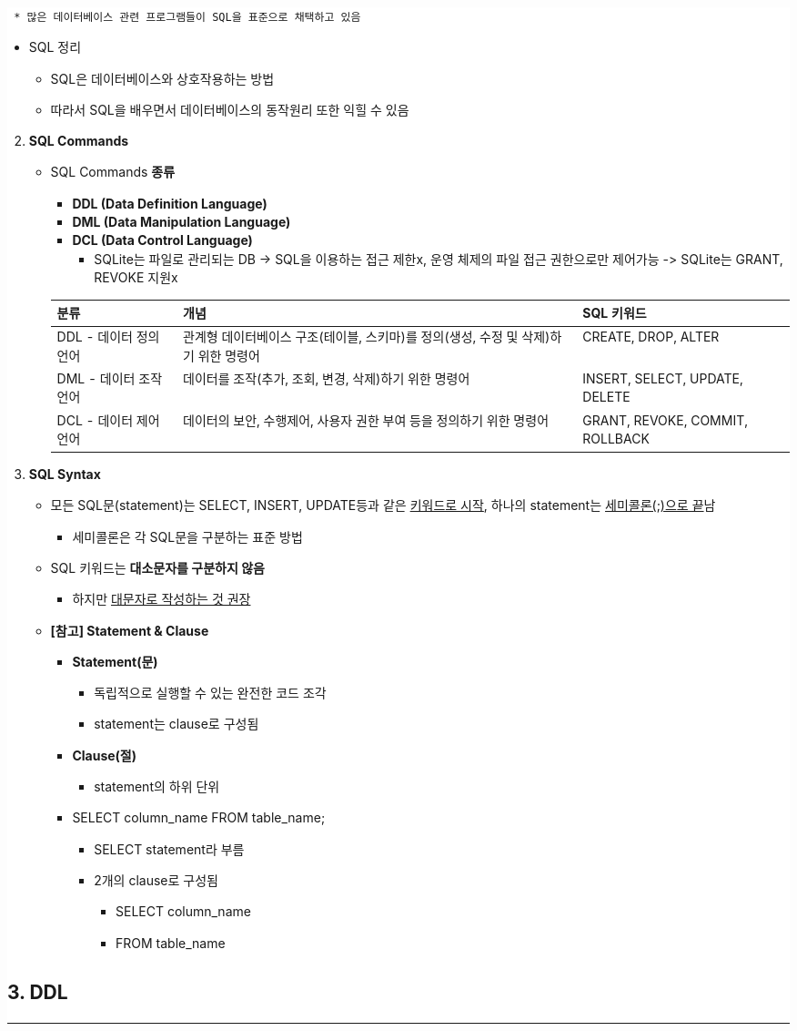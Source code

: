      * 많은 데이터베이스 관련 프로그램들이 SQL을 표준으로 채택하고 있음
   
   * SQL 정리
     
     * SQL은 데이터베이스와 상호작용하는 방법
     
     * 따라서 SQL을 배우면서 데이터베이스의 동작원리 또한 익힐 수 있음

2. **SQL Commands**
   
   * SQL Commands **종류**
     
     * **DDL (Data Definition Language)**
     * **DML (Data Manipulation Language)**
     * **DCL (Data Control Language)**
       * SQLite는 파일로 관리되는 DB -> SQL을 이용하는 접근 제한x, 운영 체제의 파일 접근 권한으로만 제어가능 -> SQLite는 GRANT, REVOKE 지원x
     
     | 분류              | 개념                                                | SQL 키워드                         |
     | --------------- | ------------------------------------------------- | ------------------------------- |
     | DDL - 데이터 정의 언어 | 관계형 데이터베이스 구조(테이블, 스키마)를 정의(생성, 수정 및 삭제)하기 위한 명령어 | CREATE, DROP, ALTER             |
     | DML - 데이터 조작 언어 | 데이터를 조작(추가, 조회, 변경, 삭제)하기 위한 명령어                  | INSERT, SELECT, UPDATE, DELETE  |
     | DCL - 데이터 제어 언어 | 데이터의 보안, 수행제어, 사용자 권한 부여 등을 정의하기 위한 명령어           | GRANT, REVOKE, COMMIT, ROLLBACK |

3. **SQL Syntax**
   
   * 모든 SQL문(statement)는 SELECT, INSERT, UPDATE등과 같은 <u>키워드로 시작</u>, 하나의 statement는 <u>세미콜론(;)으로 끝</u>남
     
     * 세미콜론은 각 SQL문을 구분하는 표준 방법
   
   * SQL 키워드는 **대소문자를 구분하지 않음**
     
     * 하지만 <u>대문자로 작성하는 것 권장</u>
   
   * **[참고] Statement & Clause**
     
     * **Statement(문)**
       
       * 독립적으로 실행할 수 있는 완전한 코드 조각
       
       * statement는 clause로 구성됨
     
     * **Clause(절)**
       
       * statement의 하위 단위
     
     * SELECT column_name FROM table_name;
       
       * SELECT statement라 부름
       
       * 2개의 clause로 구성됨
         
         * SELECT column_name
         
         * FROM table_name

## 3. DDL

----
